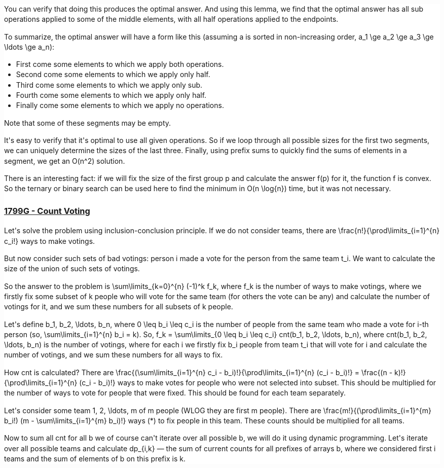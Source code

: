 You can verify that doing this produces the optimal answer. And using this lemma, we find that the optimal answer has all sub operations applied to some of the middle elements, with all half operations applied to the endpoints.

To summarize, the optimal answer will have a form like this (assuming a is sorted in non-increasing order, a_1 \ge a_2 \ge a_3 \ge \ldots \ge a_n): 

* First come some elements to which we apply both operations.
* Second come some elements to which we apply only half.
* Third come some elements to which we apply only sub.
* Fourth come some elements to which we apply only half.
* Finally come some elements to which we apply no operations.

Note that some of these segments may be empty.

It's easy to verify that it's optimal to use all given operations. So if we loop through all possible sizes for the first two segments, we can uniquely determine the sizes of the last three. Finally, using prefix sums to quickly find the sums of elements in a segment, we get an O(n^2) solution.

There is an interesting fact: if we will fix the size of the first group p and calculate the answer f(p) for it, the function f is convex. So the ternary or binary search can be used here to find the minimum in O(n \log{n}) time, but it was not necessary.

 
### [1799G - Count Voting](../problems/G._Count_Voting.md "Codeforces Round 854 by cybercats (Div. 1 + Div. 2)")

Let's solve the problem using inclusion-conclusion principle. If we do not consider teams, there are \frac{n!}{\prod\limits_{i=1}^{n} c_i!} ways to make votings.

But now consider such sets of bad votings: person i made a vote for the person from the same team t_i. We want to calculate the size of the union of such sets of votings.

So the answer to the problem is \sum\limits_{k=0}^{n} (-1)^k f_k, where f_k is the number of ways to make votings, where we firstly fix some subset of k people who will vote for the same team (for others the vote can be any) and calculate the number of votings for it, and we sum these numbers for all subsets of k people.

Let's define b_1, b_2, \ldots, b_n, where 0 \leq b_i \leq c_i is the number of people from the same team who made a vote for i-th person (so, \sum\limits_{i=1}^{n} b_i = k). So, f_k = \sum\limits_{0 \leq b_i \leq c_i} cnt(b_1, b_2, \ldots, b_n), where cnt(b_1, b_2, \ldots, b_n) is the number of votings, where for each i we firstly fix b_i people from team t_i that will vote for i and calculate the number of votings, and we sum these numbers for all ways to fix.

How cnt is calculated? There are \frac{(\sum\limits_{i=1}^{n} c_i - b_i)!}{\prod\limits_{i=1}^{n} (c_i - b_i)!} = \frac{(n - k)!}{\prod\limits_{i=1}^{n} (c_i - b_i)!} ways to make votes for people who were not selected into subset. This should be multiplied for the number of ways to vote for people that were fixed. This should be found for each team separately.

Let's consider some team 1, 2, \ldots, m of m people (WLOG they are first m people). There are \frac{m!}{(\prod\limits_{i=1}^{m} b_i!) (m - \sum\limits_{i=1}^{m} b_i)!} ways (*) to fix people in this team. These counts should be multiplied for all teams.

Now to sum all cnt for all b we of course can't iterate over all possible b, we will do it using dynamic programming. Let's iterate over all possible teams and calculate dp_{i,k} — the sum of current counts for all prefixes of arrays b, where we considered first i teams and the sum of elements of b on this prefix is k.
